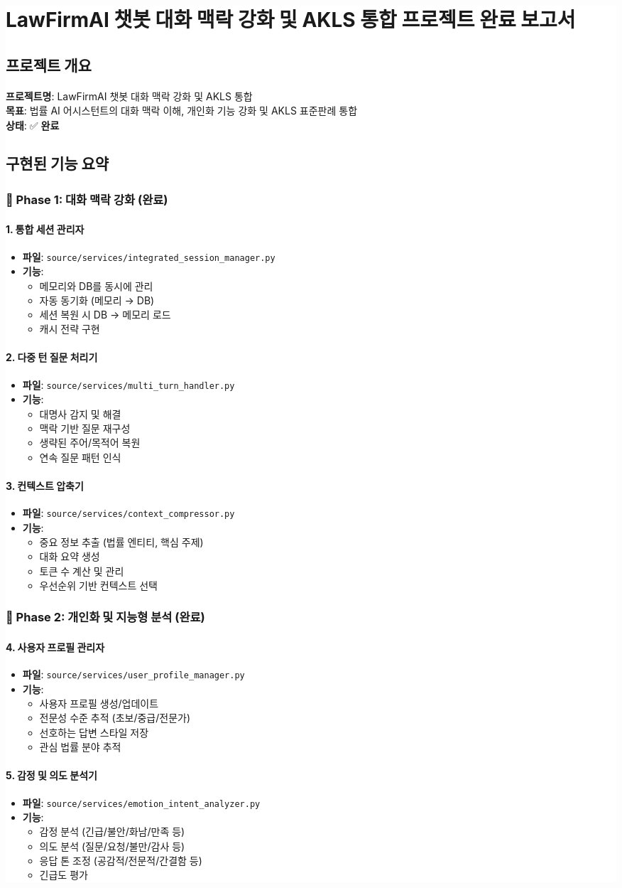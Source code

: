 # LawFirmAI 챗봇 대화 맥락 강화 및 AKLS 통합 프로젝트 완료 보고서

## 프로젝트 개요

**프로젝트명**: LawFirmAI 챗봇 대화 맥락 강화 및 AKLS 통합  
**목표**: 법률 AI 어시스턴트의 대화 맥락 이해, 개인화 기능 강화 및 AKLS 표준판례 통합  
**상태**: ✅ **완료**

## 구현된 기능 요약

### 🎯 Phase 1: 대화 맥락 강화 (완료)

#### 1. 통합 세션 관리자
- **파일**: `source/services/integrated_session_manager.py`
- **기능**: 
  - 메모리와 DB를 동시에 관리
  - 자동 동기화 (메모리 → DB)
  - 세션 복원 시 DB → 메모리 로드
  - 캐시 전략 구현

#### 2. 다중 턴 질문 처리기
- **파일**: `source/services/multi_turn_handler.py`
- **기능**:
  - 대명사 감지 및 해결
  - 맥락 기반 질문 재구성
  - 생략된 주어/목적어 복원
  - 연속 질문 패턴 인식

#### 3. 컨텍스트 압축기
- **파일**: `source/services/context_compressor.py`
- **기능**:
  - 중요 정보 추출 (법률 엔티티, 핵심 주제)
  - 대화 요약 생성
  - 토큰 수 계산 및 관리
  - 우선순위 기반 컨텍스트 선택

### 🧠 Phase 2: 개인화 및 지능형 분석 (완료)

#### 4. 사용자 프로필 관리자
- **파일**: `source/services/user_profile_manager.py`
- **기능**:
  - 사용자 프로필 생성/업데이트
  - 전문성 수준 추적 (초보/중급/전문가)
  - 선호하는 답변 스타일 저장
  - 관심 법률 분야 추적

#### 5. 감정 및 의도 분석기
- **파일**: `source/services/emotion_intent_analyzer.py`
- **기능**:
  - 감정 분석 (긴급/불안/화남/만족 등)
  - 의도 분석 (질문/요청/불만/감사 등)
  - 응답 톤 조정 (공감적/전문적/간결함 등)
  - 긴급도 평가
